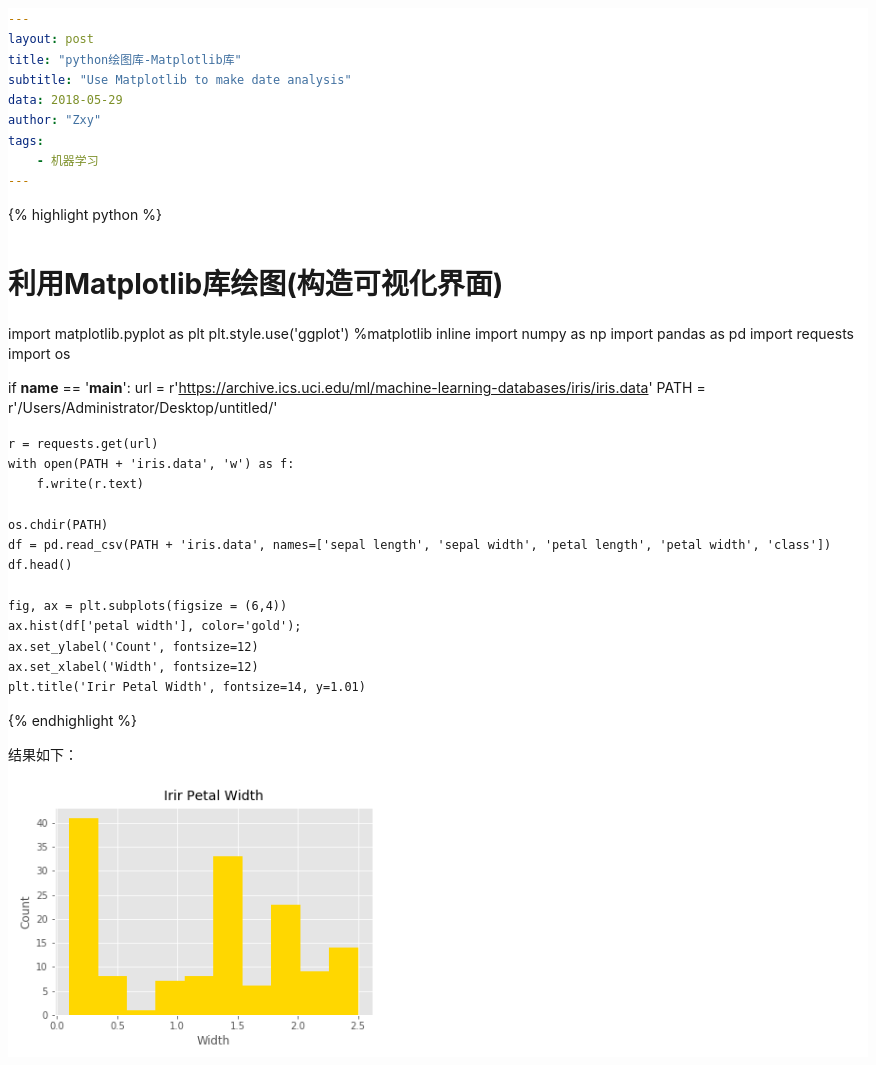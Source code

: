 ```yaml
---
layout: post
title: "python绘图库-Matplotlib库"
subtitle: "Use Matplotlib to make date analysis"
data: 2018-05-29
author: "Zxy"
tags:
    - 机器学习
---
```


{% highlight python %}
#  利用Matplotlib库绘图(构造可视化界面)
import matplotlib.pyplot as plt
plt.style.use('ggplot')
%matplotlib inline
import numpy as np
import pandas as pd
import requests
import os


if __name__ == '__main__':
    url = r'https://archive.ics.uci.edu/ml/machine-learning-databases/iris/iris.data'
    PATH = r'/Users/Administrator/Desktop/untitled/'

    r = requests.get(url)
    with open(PATH + 'iris.data', 'w') as f:
        f.write(r.text)

    os.chdir(PATH)
    df = pd.read_csv(PATH + 'iris.data', names=['sepal length', 'sepal width', 'petal length', 'petal width', 'class'])
    df.head()
    
    fig, ax = plt.subplots(figsize = (6,4))
    ax.hist(df['petal width'], color='gold');
    ax.set_ylabel('Count', fontsize=12)
    ax.set_xlabel('Width', fontsize=12)
    plt.title('Irir Petal Width', fontsize=14, y=1.01)
{% endhighlight %}

结果如下：

<img src="/assets/Matplotlib_0.png">

